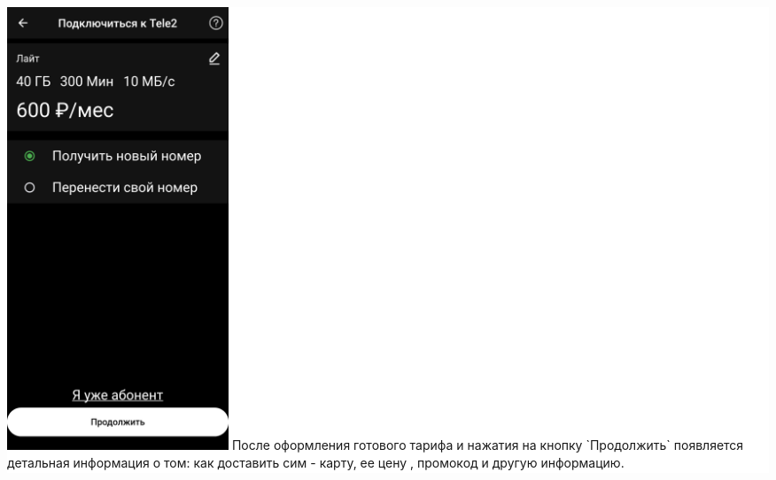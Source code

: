 <img src="https://github.com/Pelmeshka102/Tele2/blob/master/AppInstrucntion/tariff.png" width="250" height="500" />  
После оформления готового тарифа и нажатия на кнопку `Продолжить` появляется детальная информация о том: как доставить сим - карту, ее цену , промокод и другую информацию.  